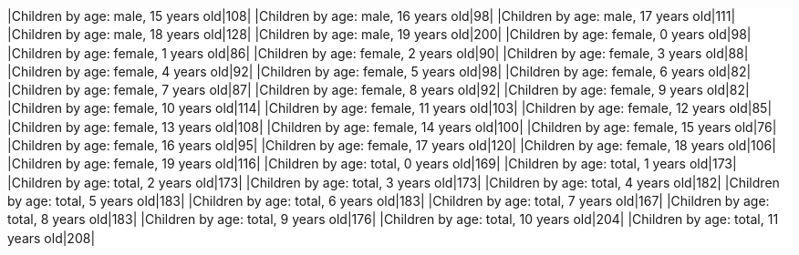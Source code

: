 |Children by age: male, 15 years old|108|
|Children by age: male, 16 years old|98|
|Children by age: male, 17 years old|111|
|Children by age: male, 18 years old|128|
|Children by age: male, 19 years old|200|
|Children by age: female, 0 years old|98|
|Children by age: female, 1 years old|86|
|Children by age: female, 2 years old|90|
|Children by age: female, 3 years old|88|
|Children by age: female, 4 years old|92|
|Children by age: female, 5 years old|98|
|Children by age: female, 6 years old|82|
|Children by age: female, 7 years old|87|
|Children by age: female, 8 years old|92|
|Children by age: female, 9 years old|82|
|Children by age: female, 10 years old|114|
|Children by age: female, 11 years old|103|
|Children by age: female, 12 years old|85|
|Children by age: female, 13 years old|108|
|Children by age: female, 14 years old|100|
|Children by age: female, 15 years old|76|
|Children by age: female, 16 years old|95|
|Children by age: female, 17 years old|120|
|Children by age: female, 18 years old|106|
|Children by age: female, 19 years old|116|
|Children by age: total, 0 years old|169|
|Children by age: total, 1 years old|173|
|Children by age: total, 2 years old|173|
|Children by age: total, 3 years old|173|
|Children by age: total, 4 years old|182|
|Children by age: total, 5 years old|183|
|Children by age: total, 6 years old|183|
|Children by age: total, 7 years old|167|
|Children by age: total, 8 years old|183|
|Children by age: total, 9 years old|176|
|Children by age: total, 10 years old|204|
|Children by age: total, 11 years old|208|